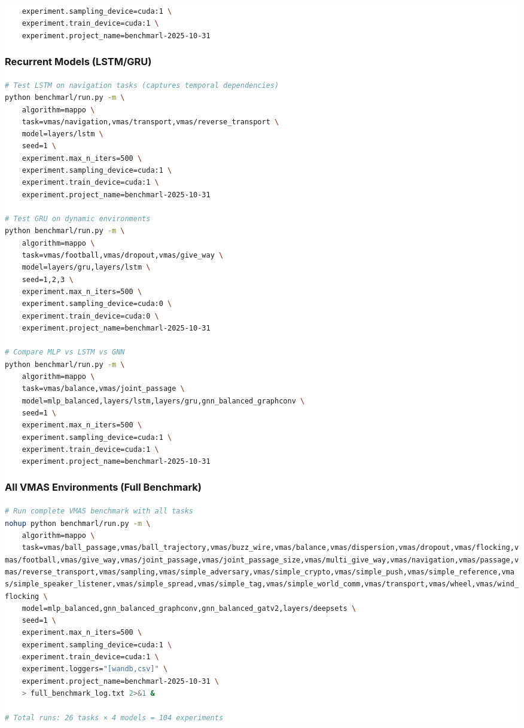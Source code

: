 ```bash
    experiment.sampling_device=cuda:1 \
    experiment.train_device=cuda:1 \
    experiment.project_name=benchmarl-2025-10-31
```

### Recurrent Models (LSTM/GRU)
```bash
# Test LSTM on navigation tasks (captures temporal dependencies)
python benchmarl/run.py -m \
    algorithm=mappo \
    task=vmas/navigation,vmas/transport,vmas/reverse_transport \
    model=layers/lstm \
    seed=1 \
    experiment.max_n_iters=500 \
    experiment.sampling_device=cuda:1 \
    experiment.train_device=cuda:1 \
    experiment.project_name=benchmarl-2025-10-31

# Test GRU on dynamic environments
python benchmarl/run.py -m \
    algorithm=mappo \
    task=vmas/football,vmas/dropout,vmas/give_way \
    model=layers/gru,layers/lstm \
    seed=1,2,3 \
    experiment.max_n_iters=500 \
    experiment.sampling_device=cuda:0 \
    experiment.train_device=cuda:0 \
    experiment.project_name=benchmarl-2025-10-31

# Compare MLP vs LSTM vs GNN
python benchmarl/run.py -m \
    algorithm=mappo \
    task=vmas/balance,vmas/joint_passage \
    model=mlp_balanced,layers/lstm,layers/gru,gnn_balanced_graphconv \
    seed=1 \
    experiment.max_n_iters=500 \
    experiment.sampling_device=cuda:1 \
    experiment.train_device=cuda:1 \
    experiment.project_name=benchmarl-2025-10-31
```

### All VMAS Environments (Full Benchmark)
```bash
# Run complete VMAS benchmark with all tasks
nohup python benchmarl/run.py -m \
    algorithm=mappo \
    task=vmas/ball_passage,vmas/ball_trajectory,vmas/buzz_wire,vmas/balance,vmas/dispersion,vmas/dropout,vmas/flocking,vmas/football,vmas/give_way,vmas/joint_passage,vmas/joint_passage_size,vmas/multi_give_way,vmas/navigation,vmas/passage,vmas/reverse_transport,vmas/sampling,vmas/simple_adversary,vmas/simple_crypto,vmas/simple_push,vmas/simple_reference,vmas/simple_speaker_listener,vmas/simple_spread,vmas/simple_tag,vmas/simple_world_comm,vmas/transport,vmas/wheel,vmas/wind_flocking \
    model=mlp_balanced,gnn_balanced_graphconv,gnn_balanced_gatv2,layers/deepsets \
    seed=1 \
    experiment.max_n_iters=500 \
    experiment.sampling_device=cuda:1 \
    experiment.train_device=cuda:1 \
    experiment.loggers="[wandb,csv]" \
    experiment.project_name=benchmarl-2025-10-31 \
    > full_benchmark_log.txt 2>&1 &

# Total runs: 26 tasks × 4 models = 104 experiments
```
